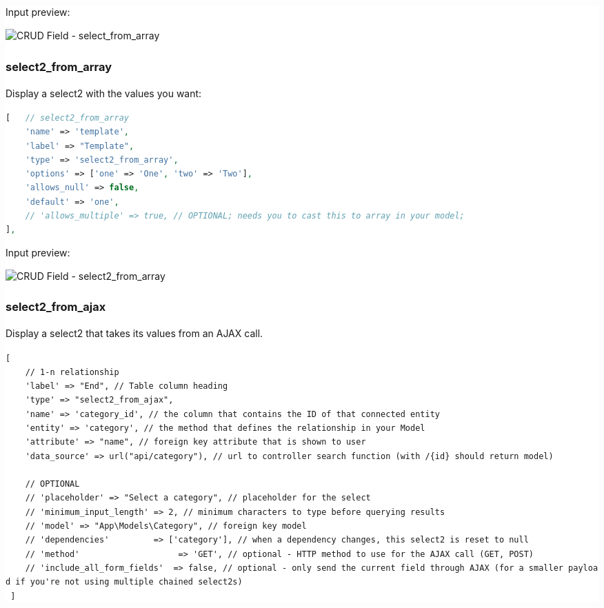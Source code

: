 Input preview: 

![CRUD Field - select_from_array](https://backpackforlaravel.com/uploads/docs-4-0/fields/select_from_array.png)

<a name="select2-from-array"></a>
### select2_from_array

Display a select2 with the values you want:

```php
[   // select2_from_array
    'name' => 'template',
    'label' => "Template",
    'type' => 'select2_from_array',
    'options' => ['one' => 'One', 'two' => 'Two'],
    'allows_null' => false,
    'default' => 'one',
    // 'allows_multiple' => true, // OPTIONAL; needs you to cast this to array in your model;
],
```

Input preview: 

![CRUD Field - select2_from_array](https://backpackforlaravel.com/uploads/docs-4-0/fields/select2_from_array.png)

<a name="select2-from-ajax"></a>
### select2_from_ajax

Display a select2 that takes its values from an AJAX call.

```
[
    // 1-n relationship
    'label' => "End", // Table column heading
    'type' => "select2_from_ajax",
    'name' => 'category_id', // the column that contains the ID of that connected entity
    'entity' => 'category', // the method that defines the relationship in your Model
    'attribute' => "name", // foreign key attribute that is shown to user
    'data_source' => url("api/category"), // url to controller search function (with /{id} should return model)

    // OPTIONAL
    // 'placeholder' => "Select a category", // placeholder for the select
    // 'minimum_input_length' => 2, // minimum characters to type before querying results
    // 'model' => "App\Models\Category", // foreign key model
    // 'dependencies'         => ['category'], // when a dependency changes, this select2 is reset to null
    // 'method'                    => 'GET', // optional - HTTP method to use for the AJAX call (GET, POST)
    // 'include_all_form_fields'  => false, // optional - only send the current field through AJAX (for a smaller payload if you're not using multiple chained select2s)
 ]
```
